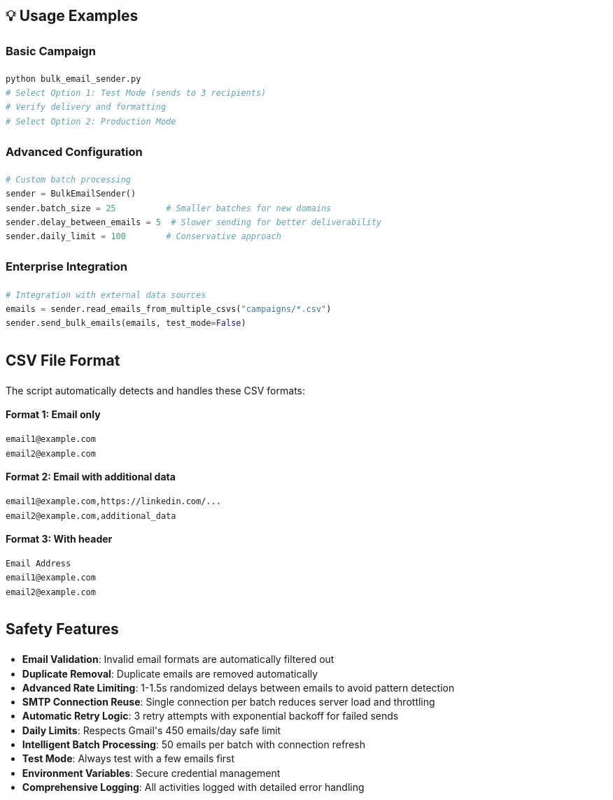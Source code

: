 ## 💡 Usage Examples

### **Basic Campaign**
```bash
python bulk_email_sender.py
# Select Option 1: Test Mode (sends to 3 recipients)
# Verify delivery and formatting
# Select Option 2: Production Mode
```

### **Advanced Configuration**
```python
# Custom batch processing
sender = BulkEmailSender()
sender.batch_size = 25          # Smaller batches for new domains
sender.delay_between_emails = 5  # Slower sending for better deliverability
sender.daily_limit = 100        # Conservative approach
```

### **Enterprise Integration**
```python
# Integration with external data sources
emails = sender.read_emails_from_multiple_csvs("campaigns/*.csv")
sender.send_bulk_emails(emails, test_mode=False)
```

## CSV File Format

The script automatically detects and handles these CSV formats:

**Format 1: Email only**
```
email1@example.com
email2@example.com
```

**Format 2: Email with additional data**
```
email1@example.com,https://linkedin.com/...
email2@example.com,additional_data
```

**Format 3: With header**
```
Email Address
email1@example.com
email2@example.com
```

## Safety Features

- **Email Validation**: Invalid email formats are automatically filtered out
- **Duplicate Removal**: Duplicate emails are removed automatically
- **Advanced Rate Limiting**: 1-1.5s randomized delays between emails to avoid pattern detection
- **SMTP Connection Reuse**: Single connection per batch reduces server load and throttling
- **Automatic Retry Logic**: 3 retry attempts with exponential backoff for failed sends
- **Daily Limits**: Respects Gmail's 450 emails/day safe limit
- **Intelligent Batch Processing**: 50 emails per batch with connection refresh
- **Test Mode**: Always test with a few emails first
- **Environment Variables**: Secure credential management
- **Comprehensive Logging**: All activities logged with detailed error handling
